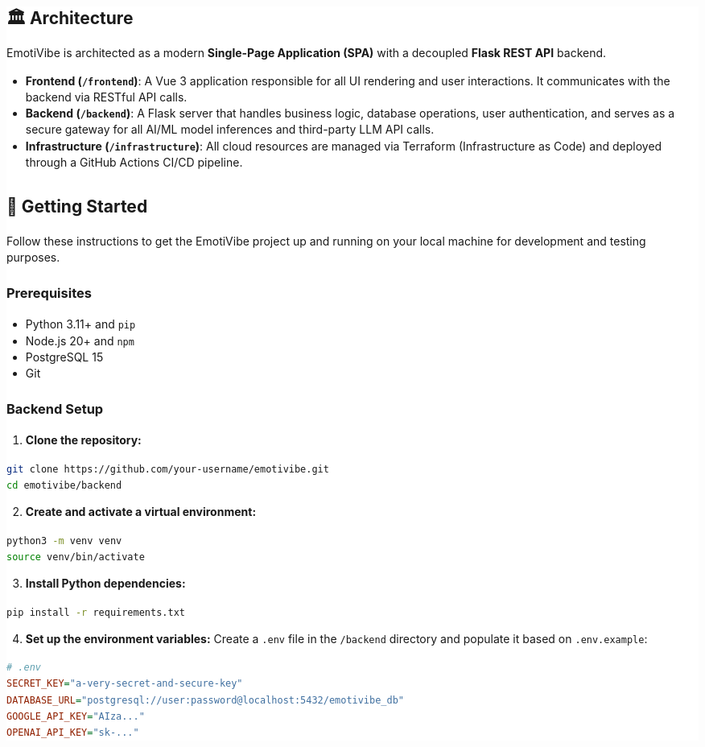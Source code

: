 ## 🏛️ Architecture

EmotiVibe is architected as a modern **Single-Page Application (SPA)** with a decoupled **Flask REST API** backend.

- **Frontend (`/frontend`)**: A Vue 3 application responsible for all UI rendering and user interactions. It communicates with the backend via RESTful API calls.
- **Backend (`/backend`)**: A Flask server that handles business logic, database operations, user authentication, and serves as a secure gateway for all AI/ML model inferences and third-party LLM API calls.
- **Infrastructure (`/infrastructure`)**: All cloud resources are managed via Terraform (Infrastructure as Code) and deployed through a GitHub Actions CI/CD pipeline.


## 🚀 Getting Started

Follow these instructions to get the EmotiVibe project up and running on your local machine for development and testing purposes.

### Prerequisites

- Python 3.11+ and `pip`
- Node.js 20+ and `npm`
- PostgreSQL 15
- Git


### Backend Setup

1. **Clone the repository:**

```bash
git clone https://github.com/your-username/emotivibe.git
cd emotivibe/backend
```

2. **Create and activate a virtual environment:**

```bash
python3 -m venv venv
source venv/bin/activate
```

3. **Install Python dependencies:**

```bash
pip install -r requirements.txt
```

4. **Set up the environment variables:**
Create a `.env` file in the `/backend` directory and populate it based on `.env.example`:

```ini
# .env
SECRET_KEY="a-very-secret-and-secure-key"
DATABASE_URL="postgresql://user:password@localhost:5432/emotivibe_db"
GOOGLE_API_KEY="AIza..."
OPENAI_API_KEY="sk-..."
```
